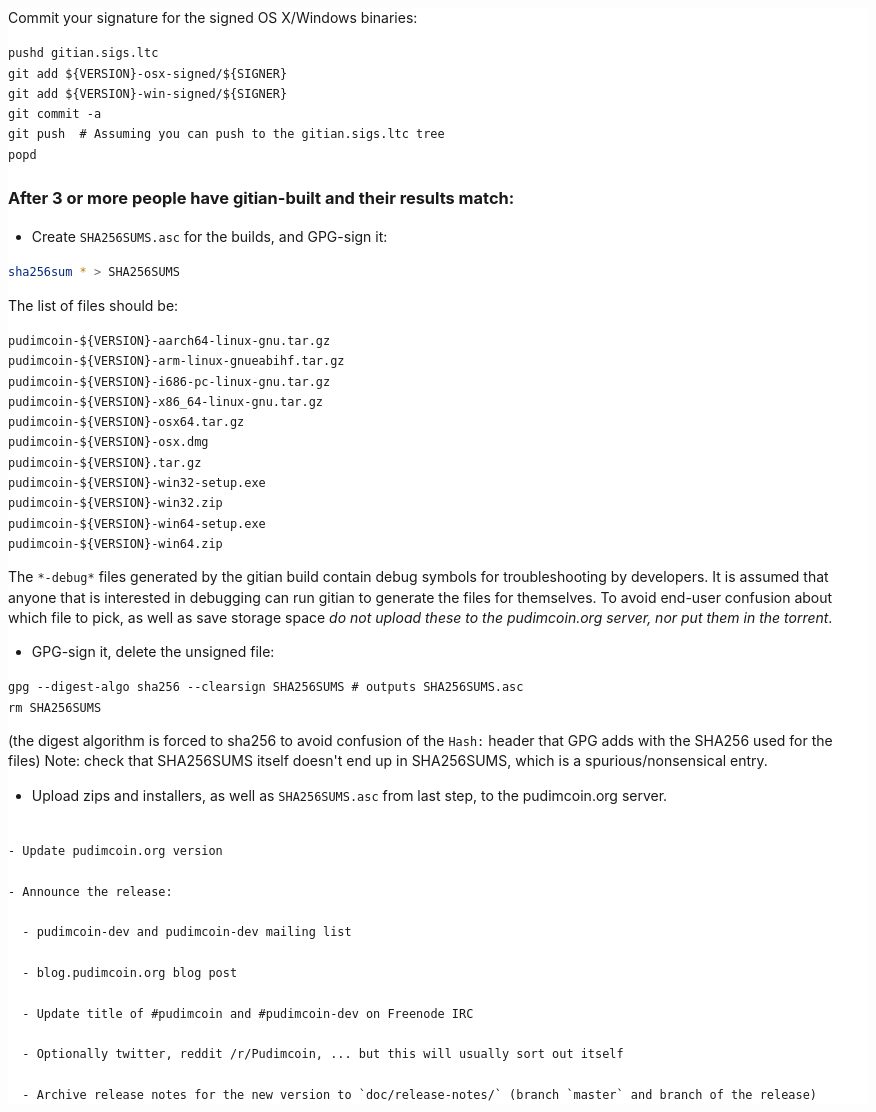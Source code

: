 Commit your signature for the signed OS X/Windows binaries:

    pushd gitian.sigs.ltc
    git add ${VERSION}-osx-signed/${SIGNER}
    git add ${VERSION}-win-signed/${SIGNER}
    git commit -a
    git push  # Assuming you can push to the gitian.sigs.ltc tree
    popd

### After 3 or more people have gitian-built and their results match:

- Create `SHA256SUMS.asc` for the builds, and GPG-sign it:

```bash
sha256sum * > SHA256SUMS
```

The list of files should be:
```
pudimcoin-${VERSION}-aarch64-linux-gnu.tar.gz
pudimcoin-${VERSION}-arm-linux-gnueabihf.tar.gz
pudimcoin-${VERSION}-i686-pc-linux-gnu.tar.gz
pudimcoin-${VERSION}-x86_64-linux-gnu.tar.gz
pudimcoin-${VERSION}-osx64.tar.gz
pudimcoin-${VERSION}-osx.dmg
pudimcoin-${VERSION}.tar.gz
pudimcoin-${VERSION}-win32-setup.exe
pudimcoin-${VERSION}-win32.zip
pudimcoin-${VERSION}-win64-setup.exe
pudimcoin-${VERSION}-win64.zip
```
The `*-debug*` files generated by the gitian build contain debug symbols
for troubleshooting by developers. It is assumed that anyone that is interested
in debugging can run gitian to generate the files for themselves. To avoid
end-user confusion about which file to pick, as well as save storage
space *do not upload these to the pudimcoin.org server, nor put them in the torrent*.

- GPG-sign it, delete the unsigned file:
```
gpg --digest-algo sha256 --clearsign SHA256SUMS # outputs SHA256SUMS.asc
rm SHA256SUMS
```
(the digest algorithm is forced to sha256 to avoid confusion of the `Hash:` header that GPG adds with the SHA256 used for the files)
Note: check that SHA256SUMS itself doesn't end up in SHA256SUMS, which is a spurious/nonsensical entry.

- Upload zips and installers, as well as `SHA256SUMS.asc` from last step, to the pudimcoin.org server.

```

- Update pudimcoin.org version

- Announce the release:

  - pudimcoin-dev and pudimcoin-dev mailing list

  - blog.pudimcoin.org blog post

  - Update title of #pudimcoin and #pudimcoin-dev on Freenode IRC

  - Optionally twitter, reddit /r/Pudimcoin, ... but this will usually sort out itself

  - Archive release notes for the new version to `doc/release-notes/` (branch `master` and branch of the release)

```